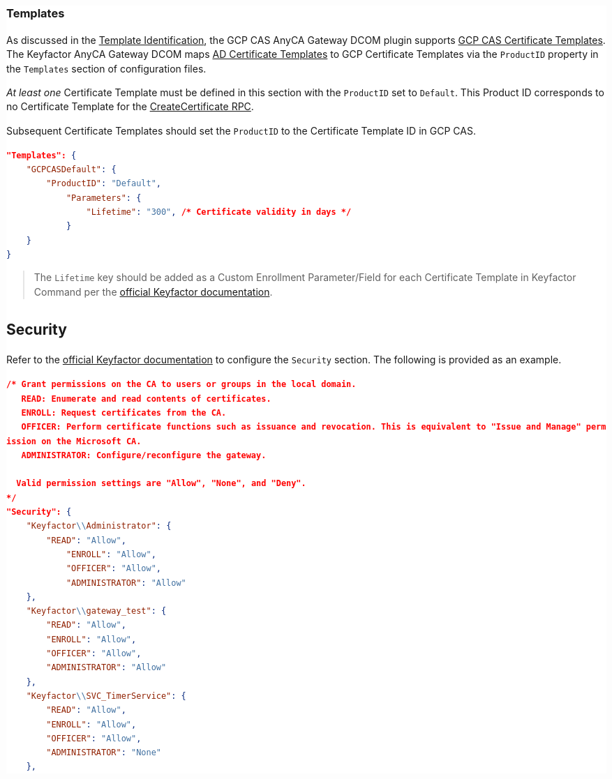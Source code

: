 ### Templates

As discussed in the [Template Identification](#template-identification), the GCP CAS AnyCA Gateway DCOM plugin supports [GCP CAS Certificate Templates](https://cloud.google.com/certificate-authority-service/docs/policy-controls). The Keyfactor AnyCA Gateway DCOM maps [AD Certificate Templates](https://learn.microsoft.com/en-us/windows-server/identity/ad-cs/certificate-template-concepts) to GCP Certificate Templates via the `ProductID` property in the `Templates` section of configuration files.

_At least one_ Certificate Template must be defined in this section with the `ProductID` set to `Default`. This Product ID corresponds to no Certificate Template for the [CreateCertificate RPC](https://cloud.google.com/certificate-authority-service/docs/reference/rpc/google.cloud.security.privateca.v1#google.cloud.security.privateca.v1.CertificateAuthorityService.CreateCertificate).

Subsequent Certificate Templates should set the `ProductID` to the Certificate Template ID in GCP CAS.

```json
"Templates": {
    "GCPCASDefault": {
        "ProductID": "Default",
            "Parameters": {
                "Lifetime": "300", /* Certificate validity in days */
            }
    }
}
```

> The `Lifetime` key should be added as a Custom Enrollment Parameter/Field for each Certificate Template in Keyfactor Command per the [official Keyfactor documentation](https://software.keyfactor.com/Core-OnPrem/Current/Content/ReferenceGuide/Configuring%20Template%20Options.htm).

## Security

Refer to the [official Keyfactor documentation](https://software.keyfactor.com/Guides/AnyGateway_Generic/Content/AnyGateway/cmdlets.htm) to configure the `Security` section. The following is provided as an example.

```json
/* Grant permissions on the CA to users or groups in the local domain.
   READ: Enumerate and read contents of certificates.
   ENROLL: Request certificates from the CA.
   OFFICER: Perform certificate functions such as issuance and revocation. This is equivalent to "Issue and Manage" permission on the Microsoft CA.
   ADMINISTRATOR: Configure/reconfigure the gateway.
  
  Valid permission settings are "Allow", "None", and "Deny".
*/
"Security": {
    "Keyfactor\\Administrator": {
        "READ": "Allow",
            "ENROLL": "Allow",
            "OFFICER": "Allow",
            "ADMINISTRATOR": "Allow"
    },
    "Keyfactor\\gateway_test": {
        "READ": "Allow",
        "ENROLL": "Allow",
        "OFFICER": "Allow",
        "ADMINISTRATOR": "Allow"
    },		
    "Keyfactor\\SVC_TimerService": {
        "READ": "Allow",
        "ENROLL": "Allow",
        "OFFICER": "Allow",
        "ADMINISTRATOR": "None"
    },
```
